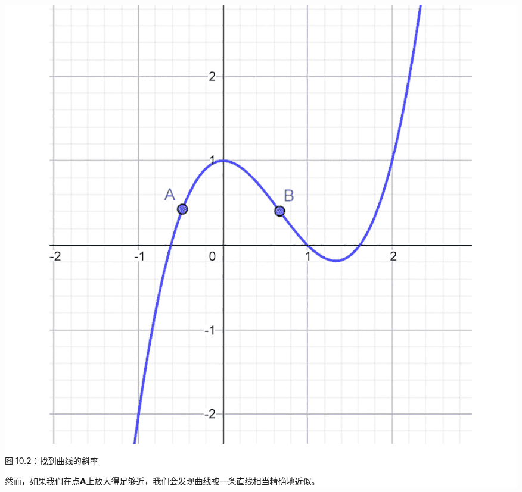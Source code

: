 ![图 10.2：找到曲线的斜率](img/B15968_10_02.jpg)

图 10.2：找到曲线的斜率

然而，如果我们在点**A**上放大得足够近，我们会发现曲线被一条直线相当精确地近似。
